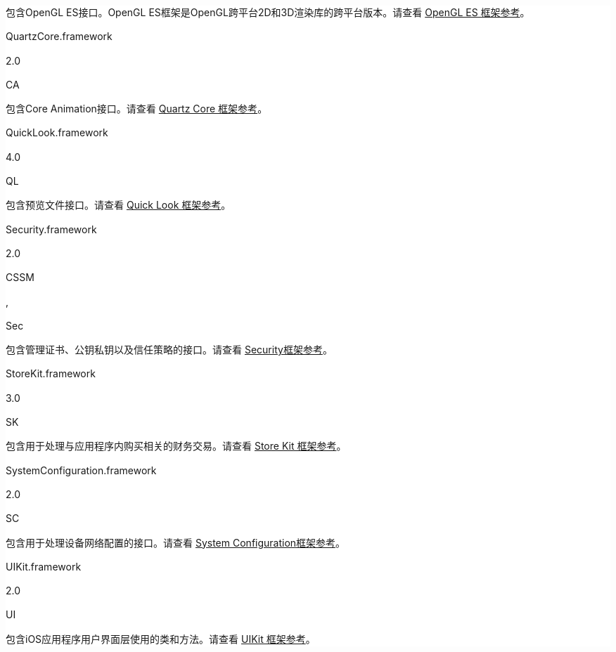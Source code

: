  包含OpenGL ES接口。OpenGL ES框架是OpenGL跨平台2D和3D渲染库的跨平台版本。请查看 [OpenGL ES 框架参考](http://developer.apple.com/iphone/library/documentation/OpenGLES/Reference/OpenGLES_Framework/index.html#/apple_ref/doc/uid/TP40007628)。

 QuartzCore.framework

 2.0

 CA

 包含Core Animation接口。请查看 [Quartz Core 框架参考](http://developer.apple.com/iphone/library/documentation/GraphicsImaging/Reference/QuartzCoreRefCollection/index.html#/apple_ref/doc/uid/TP40004291)。

 QuickLook.framework

 4.0

 QL

 包含预览文件接口。请查看 [Quick Look 框架参考](http://developer.apple.com/iphone/library/documentation/QuickLook/Reference/QuickLookFrameworkReference_iPhoneOS/index.html#/apple_ref/doc/uid/TP40009672)。

 Security.framework

 2.0

 CSSM

 ,

 Sec

 包含管理证书、公钥私钥以及信任策略的接口。请查看 [Security框架参考](http://developer.apple.com/iphone/library/documentation/Security/Reference/SecurityFrameworkReference/index.html#/apple_ref/doc/uid/TP40004330)。

 StoreKit.framework

 3.0

 SK

 包含用于处理与应用程序内购买相关的财务交易。请查看 [Store Kit 框架参考](http://developer.apple.com/iphone/library/documentation/StoreKit/Reference/StoreKit_Collection/index.html#/apple_ref/doc/uid/TP40008300)。

 SystemConfiguration.framework

 2.0

 SC

 包含用于处理设备网络配置的接口。请查看 [System Configuration框架参考](http://developer.apple.com/iphone/library/documentation/Networking/Reference/SysConfig/index.html#/apple_ref/doc/uid/TP40001027)。

 UIKit.framework

 2.0

 UI

 包含iOS应用程序用户界面层使用的类和方法。请查看 [UIKit 框架参考](http://developer.apple.com/iphone/library/documentation/UIKit/Reference/UIKit_Framework/index.html#/apple_ref/doc/uid/TP40006955)。

 [1]: http://blog.haohtml.com/wp-content/uploads/2014/06/1333191260_1.png
 [2]: http://blog.haohtml.com/wp-content/uploads/2014/06/1333191310_2042.png